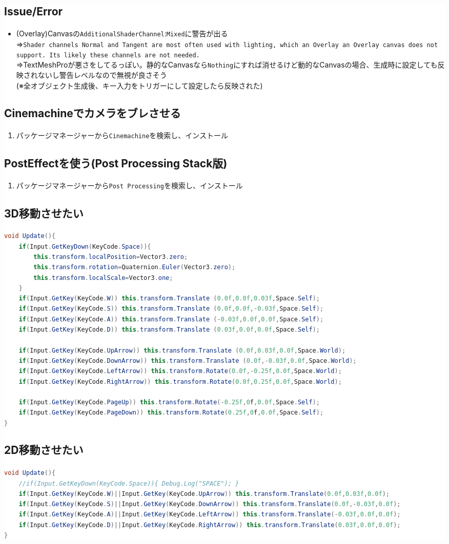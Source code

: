
## Issue/Error

* (Overlay)Canvasの`AdditionalShaderChannel`:`Mixed`に警告が出る  
=>`Shader channels Normal and Tangent are most often used with lighting, which an Overlay an Overlay canvas does not support. Its likely these channels are not needed.`  
=>TextMeshProが悪さをしてるっぽい。静的なCanvasなら`Nothing`にすれば消せるけど動的なCanvasの場合、生成時に設定しても反映されないし警告レベルなので無視が良さそう  
(※全オブジェクト生成後、キー入力をトリガーにして設定したら反映された)

## Cinemachineでカメラをブレさせる

1. パッケージマネージャーから`Cinemachine`を検索し、インストール

## PostEffectを使う(Post Processing Stack版)

1. パッケージマネージャーから`Post Processing`を検索し、インストール

## 3D移動させたい

```cs
void Update(){
    if(Input.GetKeyDown(KeyCode.Space)){ 
        this.transform.localPosition=Vector3.zero;
        this.transform.rotation=Quaternion.Euler(Vector3.zero);
        this.transform.localScale=Vector3.one;
    }
    if(Input.GetKey(KeyCode.W)) this.transform.Translate (0.0f,0.0f,0.03f,Space.Self);
    if(Input.GetKey(KeyCode.S)) this.transform.Translate (0.0f,0.0f,-0.03f,Space.Self);
    if(Input.GetKey(KeyCode.A)) this.transform.Translate (-0.03f,0.0f,0.0f,Space.Self);
    if(Input.GetKey(KeyCode.D)) this.transform.Translate (0.03f,0.0f,0.0f,Space.Self);

    if(Input.GetKey(KeyCode.UpArrow)) this.transform.Translate (0.0f,0.03f,0.0f,Space.World);
    if(Input.GetKey(KeyCode.DownArrow)) this.transform.Translate (0.0f,-0.03f,0.0f,Space.World);
    if(Input.GetKey(KeyCode.LeftArrow)) this.transform.Rotate(0.0f,-0.25f,0.0f,Space.World);
    if(Input.GetKey(KeyCode.RightArrow)) this.transform.Rotate(0.0f,0.25f,0.0f,Space.World);

    if(Input.GetKey(KeyCode.PageUp)) this.transform.Rotate(-0.25f,0f,0.0f,Space.Self);
    if(Input.GetKey(KeyCode.PageDown)) this.transform.Rotate(0.25f,0f,0.0f,Space.Self);
}
```

## 2D移動させたい

```cs
void Update(){
    //if(Input.GetKeyDown(KeyCode.Space)){ Debug.Log("SPACE"); }
    if(Input.GetKey(KeyCode.W)||Input.GetKey(KeyCode.UpArrow)) this.transform.Translate(0.0f,0.03f,0.0f);
    if(Input.GetKey(KeyCode.S)||Input.GetKey(KeyCode.DownArrow)) this.transform.Translate(0.0f,-0.03f,0.0f);
    if(Input.GetKey(KeyCode.A)||Input.GetKey(KeyCode.LeftArrow)) this.transform.Translate(-0.03f,0.0f,0.0f);
    if(Input.GetKey(KeyCode.D)||Input.GetKey(KeyCode.RightArrow)) this.transform.Translate(0.03f,0.0f,0.0f);
}
```
